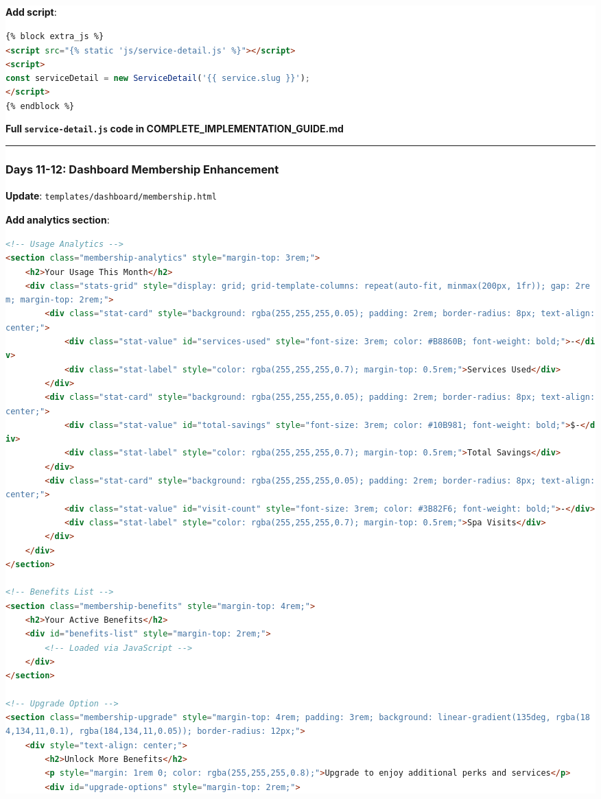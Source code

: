 **Add script**:
```html
{% block extra_js %}
<script src="{% static 'js/service-detail.js' %}"></script>
<script>
const serviceDetail = new ServiceDetail('{{ service.slug }}');
</script>
{% endblock %}
```

**Full `service-detail.js` code in COMPLETE_IMPLEMENTATION_GUIDE.md**

---

### **Days 11-12: Dashboard Membership Enhancement**

**Update**: `templates/dashboard/membership.html`

**Add analytics section**:
```html
<!-- Usage Analytics -->
<section class="membership-analytics" style="margin-top: 3rem;">
    <h2>Your Usage This Month</h2>
    <div class="stats-grid" style="display: grid; grid-template-columns: repeat(auto-fit, minmax(200px, 1fr)); gap: 2rem; margin-top: 2rem;">
        <div class="stat-card" style="background: rgba(255,255,255,0.05); padding: 2rem; border-radius: 8px; text-align: center;">
            <div class="stat-value" id="services-used" style="font-size: 3rem; color: #B8860B; font-weight: bold;">-</div>
            <div class="stat-label" style="color: rgba(255,255,255,0.7); margin-top: 0.5rem;">Services Used</div>
        </div>
        <div class="stat-card" style="background: rgba(255,255,255,0.05); padding: 2rem; border-radius: 8px; text-align: center;">
            <div class="stat-value" id="total-savings" style="font-size: 3rem; color: #10B981; font-weight: bold;">$-</div>
            <div class="stat-label" style="color: rgba(255,255,255,0.7); margin-top: 0.5rem;">Total Savings</div>
        </div>
        <div class="stat-card" style="background: rgba(255,255,255,0.05); padding: 2rem; border-radius: 8px; text-align: center;">
            <div class="stat-value" id="visit-count" style="font-size: 3rem; color: #3B82F6; font-weight: bold;">-</div>
            <div class="stat-label" style="color: rgba(255,255,255,0.7); margin-top: 0.5rem;">Spa Visits</div>
        </div>
    </div>
</section>

<!-- Benefits List -->
<section class="membership-benefits" style="margin-top: 4rem;">
    <h2>Your Active Benefits</h2>
    <div id="benefits-list" style="margin-top: 2rem;">
        <!-- Loaded via JavaScript -->
    </div>
</section>

<!-- Upgrade Option -->
<section class="membership-upgrade" style="margin-top: 4rem; padding: 3rem; background: linear-gradient(135deg, rgba(184,134,11,0.1), rgba(184,134,11,0.05)); border-radius: 12px;">
    <div style="text-align: center;">
        <h2>Unlock More Benefits</h2>
        <p style="margin: 1rem 0; color: rgba(255,255,255,0.8);">Upgrade to enjoy additional perks and services</p>
        <div id="upgrade-options" style="margin-top: 2rem;">
```